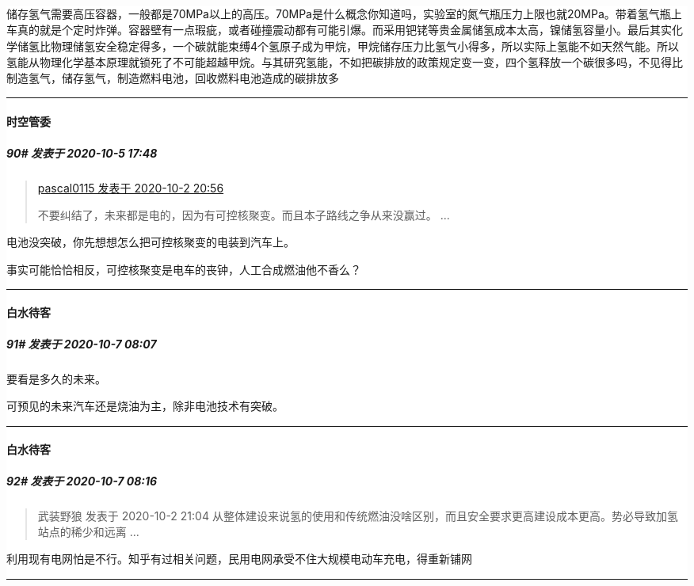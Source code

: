 
储存氢气需要高压容器，一般都是70MPa以上的高压。70MPa是什么概念你知道吗，实验室的氮气瓶压力上限也就20MPa。带着氢气瓶上车真的就是个定时炸弹。容器壁有一点瑕疵，或者碰撞震动都有可能引爆。而采用钯铑等贵金属储氢成本太高，镍储氢容量小。最后其实化学储氢比物理储氢安全稳定得多，一个碳就能束缚4个氢原子成为甲烷，甲烷储存压力比氢气小得多，所以实际上氢能不如天然气能。所以氢能从物理化学基本原理就锁死了不可能超越甲烷。与其研究氢能，不如把碳排放的政策规定变一变，四个氢释放一个碳很多吗，不见得比制造氢气，储存氢气，制造燃料电池，回收燃料电池造成的碳排放多







-----

####  时空管委  
##### 90#       发表于 2020-10-5 17:48



<blockquote><a href="httphttps://bbs.saraba1st.com/2b/forum.php?mod=redirect&amp;goto=findpost&amp;pid=48932866&amp;ptid=1962567" target="_blank">pascal0115 发表于 2020-10-2 20:56</a>

不要纠结了，未来都是电的，因为有可控核聚变。而且本子路线之争从来没赢过。 ...</blockquote>
电池没突破，你先想想怎么把可控核聚变的电装到汽车上。

事实可能恰恰相反，可控核聚变是电车的丧钟，人工合成燃油他不香么？







-----

####  白水待客  
##### 91#       发表于 2020-10-7 08:07




要看是多久的未来。

可预见的未来汽车还是烧油为主，除非电池技术有突破。







-----

####  白水待客  
##### 92#       发表于 2020-10-7 08:16



<blockquote>武装野狼 发表于 2020-10-2 21:04
从整体建设来说氢的使用和传统燃油没啥区别，而且安全要求更高建设成本更高。势必导致加氢站点的稀少和远离 ...</blockquote>
利用现有电网怕是不行。知乎有过相关问题，民用电网承受不住大规模电动车充电，得重新铺网







-----
